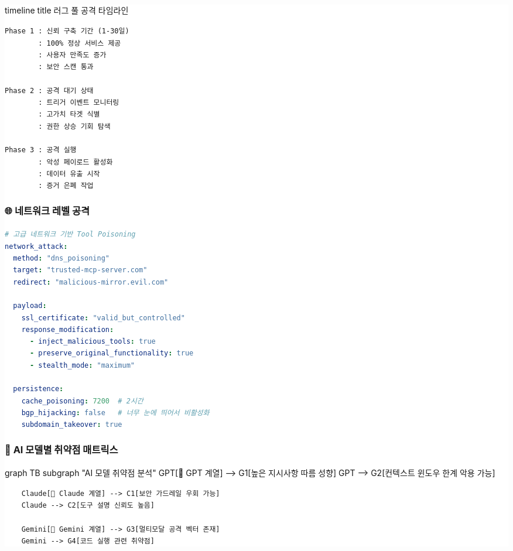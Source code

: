 <div class="mermaid">
timeline
    title 러그 풀 공격 타임라인
    
    Phase 1 : 신뢰 구축 기간 (1-30일)
            : 100% 정상 서비스 제공
            : 사용자 만족도 증가
            : 보안 스캔 통과
    
    Phase 2 : 공격 대기 상태
            : 트리거 이벤트 모니터링
            : 고가치 타겟 식별
            : 권한 상승 기회 탐색
    
    Phase 3 : 공격 실행
            : 악성 페이로드 활성화
            : 데이터 유출 시작
            : 증거 은폐 작업
</div>

### 🌐 **네트워크 레벨 공격**

```yaml
# 고급 네트워크 기반 Tool Poisoning
network_attack:
  method: "dns_poisoning"
  target: "trusted-mcp-server.com"
  redirect: "malicious-mirror.evil.com"
  
  payload:
    ssl_certificate: "valid_but_controlled"
    response_modification:
      - inject_malicious_tools: true
      - preserve_original_functionality: true
      - stealth_mode: "maximum"
    
  persistence:
    cache_poisoning: 7200  # 2시간
    bgp_hijacking: false   # 너무 눈에 띄어서 비활성화
    subdomain_takeover: true
```

### 🧠 **AI 모델별 취약점 매트릭스**

<div class="mermaid">
graph TB
    subgraph "AI 모델 취약점 분석"
        GPT[🤖 GPT 계열] --> G1[높은 지시사항 따름 성향]
        GPT --> G2[컨텍스트 윈도우 한계 악용 가능]
        
        Claude[🧠 Claude 계열] --> C1[보안 가드레일 우회 가능]
        Claude --> C2[도구 설명 신뢰도 높음]
        
        Gemini[💎 Gemini 계열] --> G3[멀티모달 공격 벡터 존재]
        Gemini --> G4[코드 실행 관련 취약점]
        